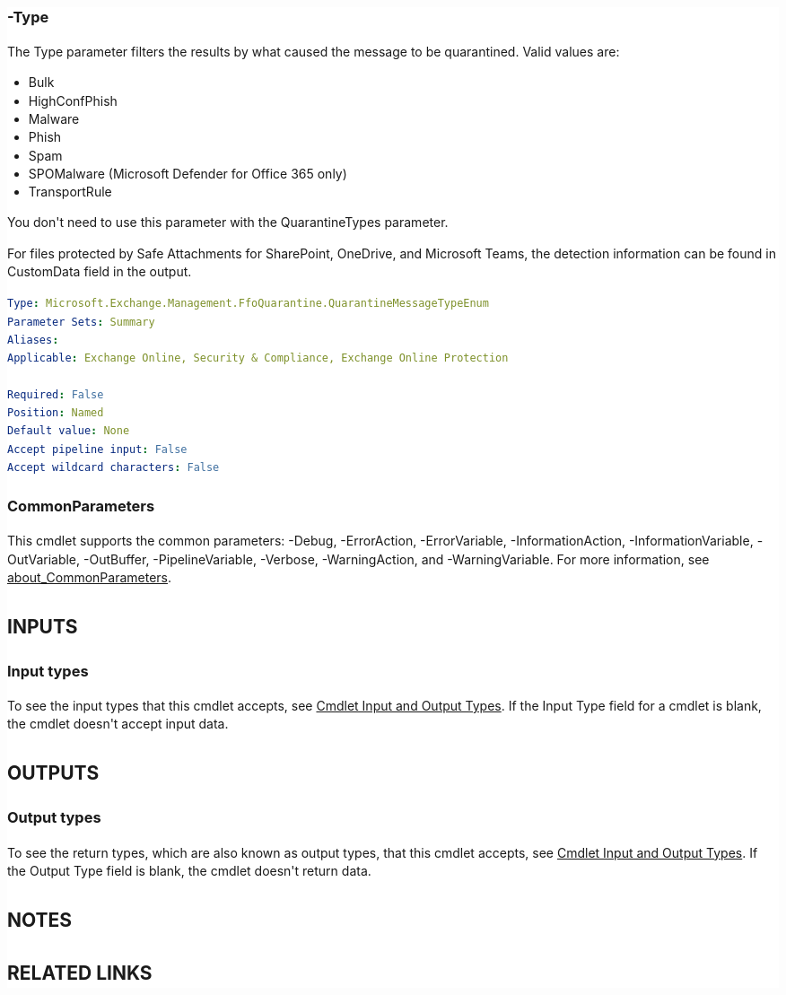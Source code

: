 ### -Type
The Type parameter filters the results by what caused the message to be quarantined. Valid values are:

- Bulk
- HighConfPhish
- Malware
- Phish
- Spam
- SPOMalware (Microsoft Defender for Office 365 only)
- TransportRule

You don't need to use this parameter with the QuarantineTypes parameter.

For files protected by Safe Attachments for SharePoint, OneDrive, and Microsoft Teams, the detection information can be found in CustomData field in the output.

```yaml
Type: Microsoft.Exchange.Management.FfoQuarantine.QuarantineMessageTypeEnum
Parameter Sets: Summary
Aliases:
Applicable: Exchange Online, Security & Compliance, Exchange Online Protection

Required: False
Position: Named
Default value: None
Accept pipeline input: False
Accept wildcard characters: False
```

### CommonParameters
This cmdlet supports the common parameters: -Debug, -ErrorAction, -ErrorVariable, -InformationAction, -InformationVariable, -OutVariable, -OutBuffer, -PipelineVariable, -Verbose, -WarningAction, and -WarningVariable. For more information, see [about_CommonParameters](https://go.microsoft.com/fwlink/p/?LinkID=113216).

## INPUTS

### Input types
To see the input types that this cmdlet accepts, see [Cmdlet Input and Output Types](https://go.microsoft.com/fwlink/p/?linkId=616387). If the Input Type field for a cmdlet is blank, the cmdlet doesn't accept input data.

## OUTPUTS

### Output types
To see the return types, which are also known as output types, that this cmdlet accepts, see [Cmdlet Input and Output Types](https://go.microsoft.com/fwlink/p/?linkId=616387). If the Output Type field is blank, the cmdlet doesn't return data.

## NOTES

## RELATED LINKS
